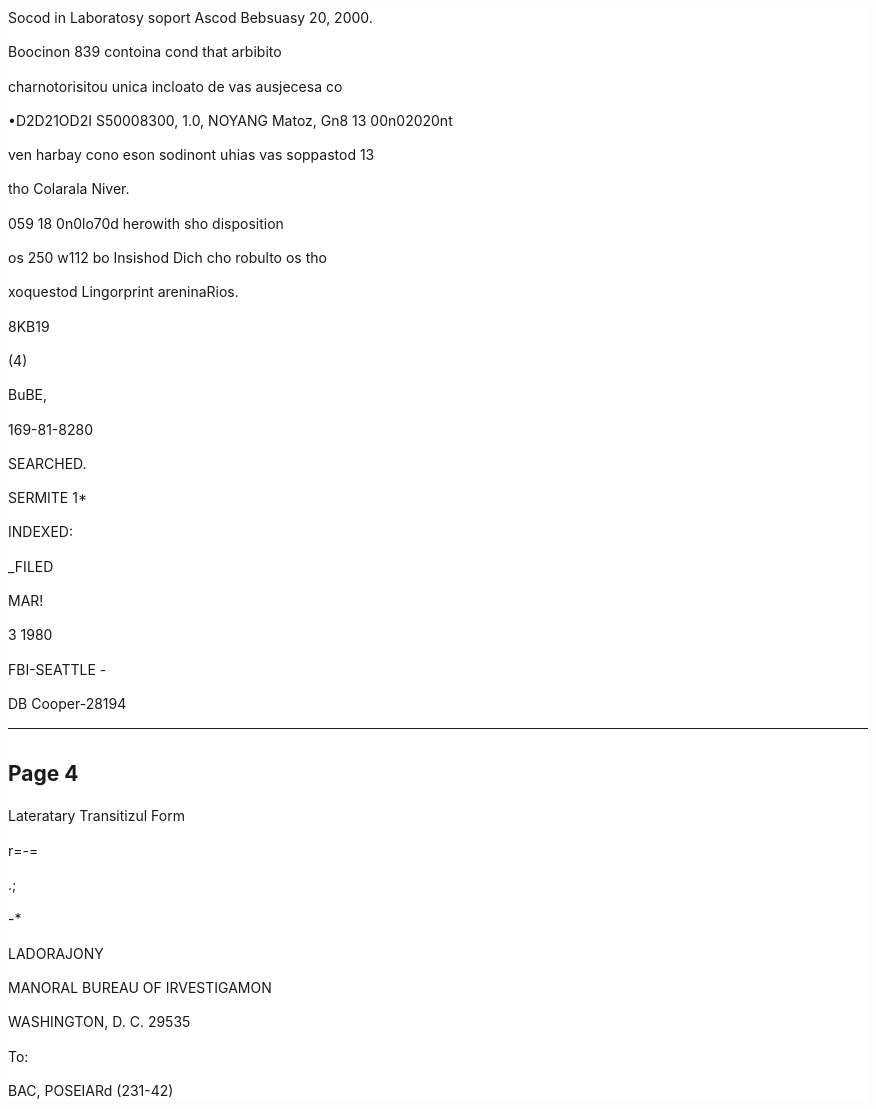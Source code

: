 Socod in Laboratosy soport Ascod Bebsuasy 20, 2000.

Boocinon 839 contoina cond that arbibito

charnotorisitou unica incloato de vas ausjecesa co

•D2D21OD2I S50008300, 1.0, NOYANG Matoz, Gn8 13 00n02020nt

ven harbay cono eson sodinont uhias vas soppastod 13

tho Colarala Niver.

059 18 0n0lo70d herowith sho disposition

os 250 w112 bo Insishod Dich cho robulto os tho

xoquestod Lingorprint areninaRios.

8KB19

(4)

BuBE,

169-81-8280

SEARCHED.

SERMITE 1*

INDEXED:

_FILED

MAR!

3 1980

FBI-SEATTLE -

DB Cooper-28194

---

## Page 4

Lateratary Transitizul Form

r=-=

.;

-*

LADORAJONY

MANORAL BUREAU OF IRVESTIGAMON

WASHINGTON, D. C. 29535

To:

BAC, POSEIARd (231-42)
